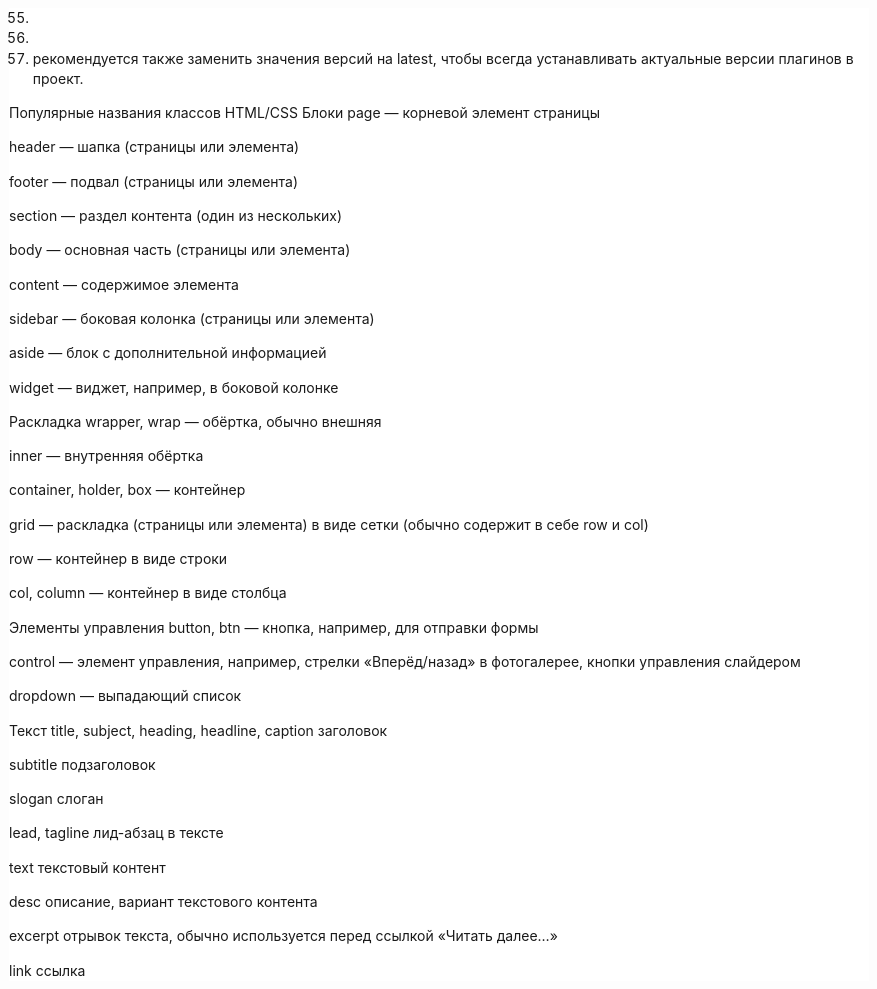 55.
56.
57. рекомендуется также заменить значения версий на latest, чтобы всегда устанавливать актуальные версии плагинов в проект.

Популярные названия классов HTML/CSS
Блоки
page — корневой элемент страницы

header — шапка (страницы или элемента)

footer — подвал (страницы или элемента)

section — раздел контента (один из нескольких)

body — основная часть (страницы или элемента)

content — содержимое элемента

sidebar — боковая колонка (страницы или элемента)

aside — блок с дополнительной информацией

widget — виджет, например, в боковой колонке

Раскладка
wrapper, wrap — обёртка, обычно внешняя

inner — внутренняя обёртка

container, holder, box — контейнер

grid — раскладка (страницы или элемента) в виде сетки (обычно содержит в себе row и col)

row — контейнер в виде строки

col, column — контейнер в виде столбца

Элементы управления
button, btn — кнопка, например, для отправки формы

control — элемент управления, например, стрелки «Вперёд/назад» в фотогалерее, кнопки управления слайдером

dropdown — выпадающий список

Текст
title, subject, heading, headline, caption заголовок

subtitle подзаголовок

slogan слоган

lead, tagline лид-абзац в тексте

text текстовый контент

desc описание, вариант текстового контента

excerpt отрывок текста, обычно используется перед ссылкой «Читать далее…»

link ссылка

